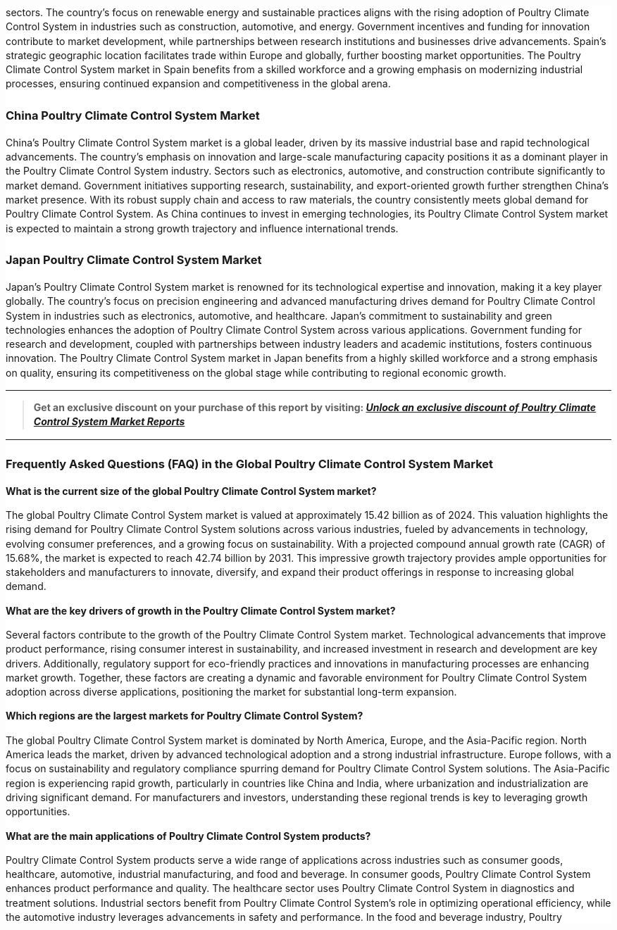 sectors. The country&rsquo;s focus on renewable energy and sustainable practices aligns with the rising adoption of Poultry Climate Control System in industries such as construction, automotive, and energy. Government incentives and funding for innovation contribute to market development, while partnerships between research institutions and businesses drive advancements. Spain&rsquo;s strategic geographic location facilitates trade within Europe and globally, further boosting market opportunities. The Poultry Climate Control System market in Spain benefits from a skilled workforce and a growing emphasis on modernizing industrial processes, ensuring continued expansion and competitiveness in the global arena.</p><h3>China Poultry Climate Control System Market</h3><p>China&rsquo;s Poultry Climate Control System market is a global leader, driven by its massive industrial base and rapid technological advancements. The country&rsquo;s emphasis on innovation and large-scale manufacturing capacity positions it as a dominant player in the Poultry Climate Control System industry. Sectors such as electronics, automotive, and construction contribute significantly to market demand. Government initiatives supporting research, sustainability, and export-oriented growth further strengthen China&rsquo;s market presence. With its robust supply chain and access to raw materials, the country consistently meets global demand for Poultry Climate Control System. As China continues to invest in emerging technologies, its Poultry Climate Control System market is expected to maintain a strong growth trajectory and influence international trends.</p><h3>Japan Poultry Climate Control System Market</h3><p>Japan&rsquo;s Poultry Climate Control System market is renowned for its technological expertise and innovation, making it a key player globally. The country&rsquo;s focus on precision engineering and advanced manufacturing drives demand for Poultry Climate Control System in industries such as electronics, automotive, and healthcare. Japan&rsquo;s commitment to sustainability and green technologies enhances the adoption of Poultry Climate Control System across various applications. Government funding for research and development, coupled with partnerships between industry leaders and academic institutions, fosters continuous innovation. The Poultry Climate Control System market in Japan benefits from a highly skilled workforce and a strong emphasis on quality, ensuring its competitiveness on the global stage while contributing to regional economic growth.</p><hr /><blockquote><p><strong>Get an exclusive discount on your purchase of this report by visiting: <em><a href="://marketresearchpulse.com/ask-for-discount/17262?utm_source=Github&amp;utm_medium=0119">Unlock an exclusive discount of Poultry Climate Control System Market Reports</a></em>&nbsp;</strong></p></blockquote><hr /><h3>Frequently Asked Questions (FAQ) in the Global Poultry Climate Control System Market</h3><p><strong>What is the current size of the global Poultry Climate Control System market?</strong></p><p>The global Poultry Climate Control System market is valued at approximately 15.42 billion as of 2024. This valuation highlights the rising demand for Poultry Climate Control System solutions across various industries, fueled by advancements in technology, evolving consumer preferences, and a growing focus on sustainability. With a projected compound annual growth rate (CAGR) of 15.68%, the market is expected to reach 42.74 billion by 2031. This impressive growth trajectory provides ample opportunities for stakeholders and manufacturers to innovate, diversify, and expand their product offerings in response to increasing global demand.</p><p><strong>What are the key drivers of growth in the Poultry Climate Control System market?</strong></p><p>Several factors contribute to the growth of the Poultry Climate Control System market. Technological advancements that improve product performance, rising consumer interest in sustainability, and increased investment in research and development are key drivers. Additionally, regulatory support for eco-friendly practices and innovations in manufacturing processes are enhancing market growth. Together, these factors are creating a dynamic and favorable environment for Poultry Climate Control System adoption across diverse applications, positioning the market for substantial long-term expansion.</p><p><strong>Which regions are the largest markets for Poultry Climate Control System?</strong></p><p>The global Poultry Climate Control System market is dominated by North America, Europe, and the Asia-Pacific region. North America leads the market, driven by advanced technological adoption and a strong industrial infrastructure. Europe follows, with a focus on sustainability and regulatory compliance spurring demand for Poultry Climate Control System solutions. The Asia-Pacific region is experiencing rapid growth, particularly in countries like China and India, where urbanization and industrialization are driving significant demand. For manufacturers and investors, understanding these regional trends is key to leveraging growth opportunities.</p><p><strong>What are the main applications of Poultry Climate Control System products?</strong></p><p>Poultry Climate Control System products serve a wide range of applications across industries such as consumer goods, healthcare, automotive, industrial manufacturing, and food and beverage. In consumer goods, Poultry Climate Control System enhances product performance and quality. The healthcare sector uses Poultry Climate Control System in diagnostics and treatment solutions. Industrial sectors benefit from Poultry Climate Control System&rsquo;s role in optimizing operational efficiency, while the automotive industry leverages advancements in safety and performance. In the food and beverage industry, Poultry